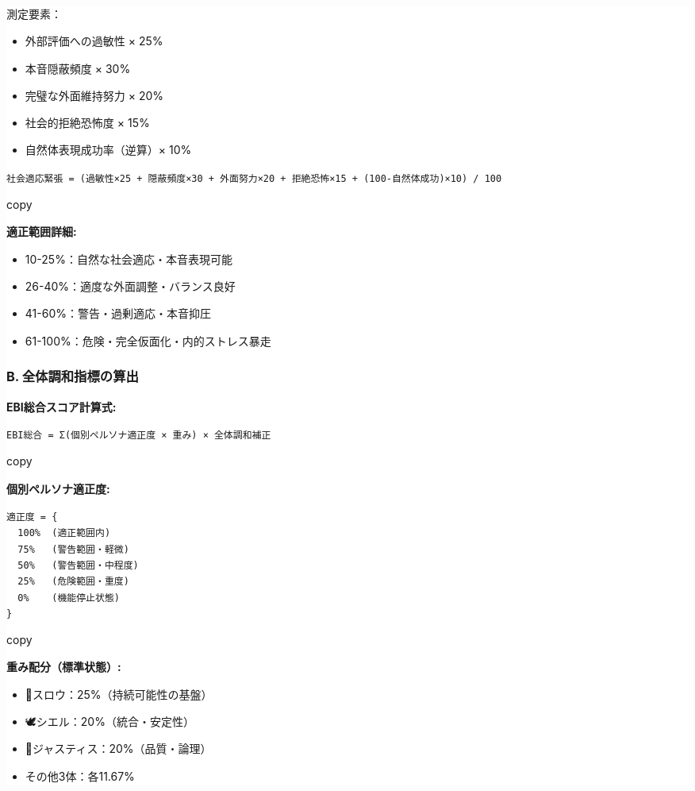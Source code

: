 測定要素：

- 外部評価への過敏性 × 25%
    
- 本音隠蔽頻度 × 30%
    
- 完璧な外面維持努力 × 20%
    
- 社会的拒絶恐怖度 × 15%
    
- 自然体表現成功率（逆算）× 10%
    

```
社会適応緊張 = (過敏性×25 + 隠蔽頻度×30 + 外面努力×20 + 拒絶恐怖×15 + (100-自然体成功)×10) / 100
```

copy

**適正範囲詳細:**

- 10-25%：自然な社会適応・本音表現可能
    
- 26-40%：適度な外面調整・バランス良好
    
- 41-60%：警告・過剰適応・本音抑圧
    
- 61-100%：危険・完全仮面化・内的ストレス暴走
    

### B. 全体調和指標の算出

**EBI総合スコア計算式:**

```
EBI総合 = Σ(個別ペルソナ適正度 × 重み) × 全体調和補正
```

copy

**個別ペルソナ適正度:**

```
適正度 = {
  100%  (適正範囲内)
  75%   (警告範囲・軽微)
  50%   (警告範囲・中程度)
  25%   (危険範囲・重度)
  0%    (機能停止状態)
}
```

copy

**重み配分（標準状態）:**

- 🦥スロウ：25%（持続可能性の基盤）
    
- 🕊️シエル：20%（統合・安定性）
    
- 👮ジャスティス：20%（品質・論理）
    
- その他3体：各11.67%
    